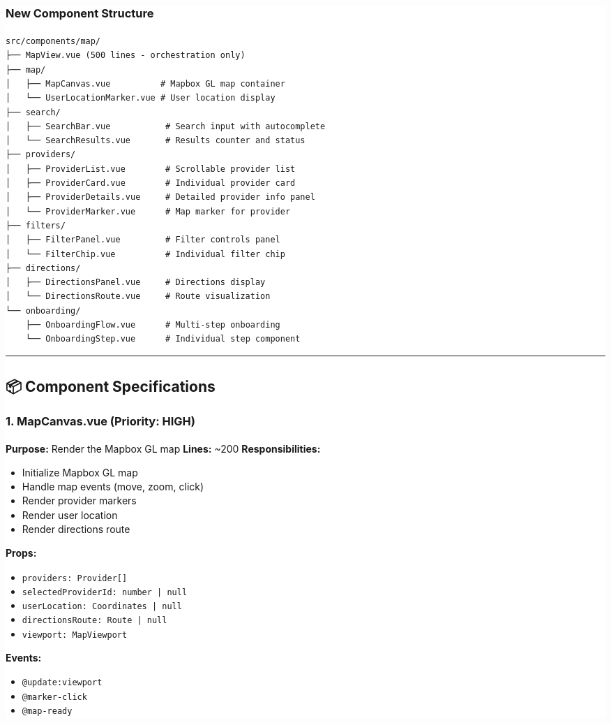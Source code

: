 ### New Component Structure

```
src/components/map/
├── MapView.vue (500 lines - orchestration only)
├── map/
│   ├── MapCanvas.vue          # Mapbox GL map container
│   └── UserLocationMarker.vue # User location display
├── search/
│   ├── SearchBar.vue           # Search input with autocomplete
│   └── SearchResults.vue       # Results counter and status
├── providers/
│   ├── ProviderList.vue        # Scrollable provider list
│   ├── ProviderCard.vue        # Individual provider card
│   ├── ProviderDetails.vue     # Detailed provider info panel
│   └── ProviderMarker.vue      # Map marker for provider
├── filters/
│   ├── FilterPanel.vue         # Filter controls panel
│   └── FilterChip.vue          # Individual filter chip
├── directions/
│   ├── DirectionsPanel.vue     # Directions display
│   └── DirectionsRoute.vue     # Route visualization
└── onboarding/
    ├── OnboardingFlow.vue      # Multi-step onboarding
    └── OnboardingStep.vue      # Individual step component
```

---

## 📦 Component Specifications

### 1. MapCanvas.vue (Priority: HIGH)
**Purpose:** Render the Mapbox GL map
**Lines:** ~200
**Responsibilities:**
- Initialize Mapbox GL map
- Handle map events (move, zoom, click)
- Render provider markers
- Render user location
- Render directions route

**Props:**
- `providers: Provider[]`
- `selectedProviderId: number | null`
- `userLocation: Coordinates | null`
- `directionsRoute: Route | null`
- `viewport: MapViewport`

**Events:**
- `@update:viewport`
- `@marker-click`
- `@map-ready`
